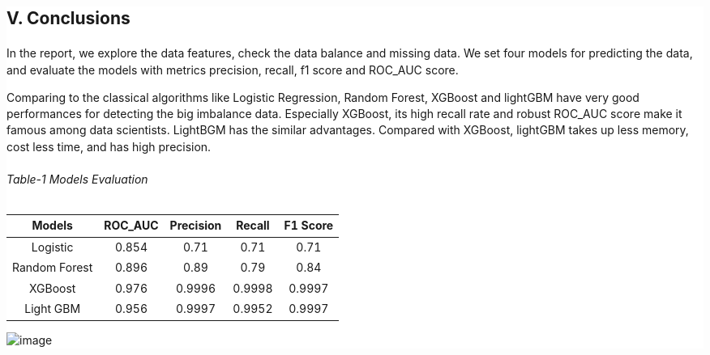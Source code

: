  
## V. Conclusions
In the report, we explore the data features, check the data balance and missing data. We set four models for predicting the data, and evaluate the models with metrics precision, recall, f1 score and ROC_AUC score.    
   
Comparing to the classical algorithms like Logistic Regression, Random Forest, XGBoost and lightGBM have very good performances for detecting the big imbalance data. Especially XGBoost, its high recall rate and robust ROC_AUC score make it famous among data scientists. LightBGM has the similar advantages. Compared with XGBoost, lightGBM takes up less memory, cost less time, and has high precision.   
   
###### Table-1 Models Evaluation 
**Models**|**ROC\_AUC**|**Precision**|**Recall**|**F1 Score**
:-----:|:-----:|:-----:|:-----:|:-----:
Logistic|0.854|0.71|0.71|0.71
Random Forest|0.896|0.89|0.79|0.84
XGBoost|0.976|0.9996|0.9998|0.9997
Light GBM|0.956|0.9997|0.9952|0.9997       
      
![image](https://zichou.files.wordpress.com/2019/04/results-evaluation.png?w=405)
      

 
 







